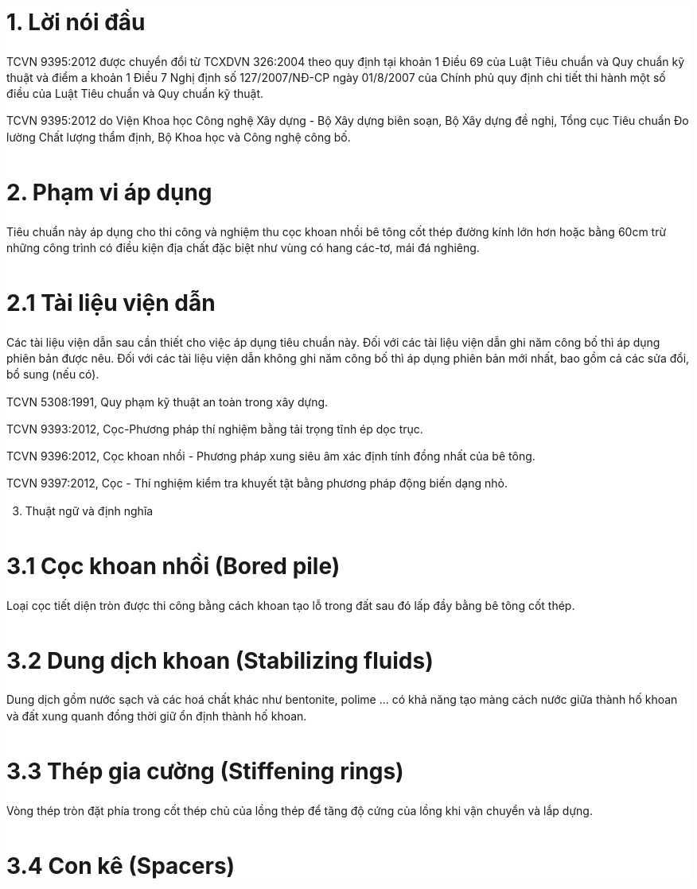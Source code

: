

# 1. Lời nói đầu

TCVN 9395:2012 được chuyển đổi từ TCXDVN 326:2004 theo quy định tại khoản 1 Điều 69 của Luật Tiêu chuẩn và Quy chuẩn kỹ thuật và điểm a khoản 1 Điều 7 Nghị định số 127/2007/NĐ-CP ngày 01/8/2007 của Chính phủ quy định chi tiết thi hành một số điều của Luật Tiêu chuẩn và Quy chuẩn kỹ thuật.

TCVN 9395:2012 do Viện Khoa học Công nghệ Xây dựng - Bộ Xây dựng biên soạn, Bộ Xây dựng đề nghị, Tổng cục Tiêu chuẩn Đo lường Chất lượng thẩm định, Bộ Khoa học và Công nghệ công bố.

# 2. Phạm vi áp dụng

Tiêu chuẩn này áp dụng cho thi công và nghiệm thu cọc khoan nhồi bê tông cốt thép đường kính lớn hơn hoặc bằng $6 0 \mathrm { c m }$ trừ những công trình có điều kiện địa chất đặc biệt như vùng có hang các-tơ, mái đá nghiêng.

# 2.1 Tài liệu viện dẫn

Các tài liệu viện dẫn sau cần thiết cho việc áp dụng tiêu chuẩn này. Đối với các tài liệu viện dẫn ghi năm công bố thì áp dụng phiên bản được nêu. Đối với các tài liệu viện dẫn không ghi năm công bố thì áp dụng phiên bản mới nhất, bao gồm cả các sửa đổi, bổ sung (nếu có).

TCVN 5308:1991, Quy phạm kỹ thuật an toàn trong xây dựng.

TCVN 9393:2012, Cọc-Phương pháp thí nghiệm bằng tải trọng tĩnh ép dọc trục.

TCVN 9396:2012, Cọc khoan nhồi - Phương pháp xung siêu âm xác định tính đồng nhất của bê tông.

TCVN 9397:2012, Cọc - Thí nghiệm kiểm tra khuyết tật bằng phương pháp động biến dạng nhỏ.

3. Thuật ngữ và định nghĩa

# 3.1 Cọc khoan nhồi (Bored pile)

Loại cọc tiết diện tròn được thi công bằng cách khoan tạo lỗ trong đất sau đó lấp đầy bằng bê tông cốt thép.

# 3.2 Dung dịch khoan (Stabilizing fluids)

Dung dịch gồm nước sạch và các hoá chất khác như bentonite, polime ... có khả năng tạo màng cách nước giữa thành hố khoan và đất xung quanh đồng thời giữ ổn định thành hố khoan.

# 3.3 Thép gia cường (Stiffening rings)



Vòng thép tròn đặt phía trong cốt thép chủ của lồng thép để tăng độ cứng của lồng khi vận chuyển và lắp dựng.

# 3.4 Con kê (Spacers)
